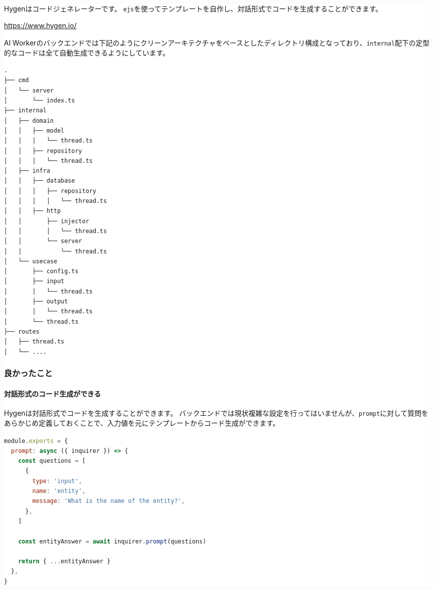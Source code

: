 Hygenはコードジェネレーターです。
`ejs`を使ってテンプレートを自作し、対話形式でコードを生成することができます。

https://www.hygen.io/

AI Workerのバックエンドでは下記のようにクリーンアーキテクチャをベースとしたディレクトリ構成となっており、`internal`配下の定型的なコードは全て自動生成できるようにしています。


```
.
├── cmd
│   └── server
│       └── index.ts
├── internal
│   ├── domain
│   │   ├── model
│   │   │   └── thread.ts
│   │   ├── repository
│   │   │   └── thread.ts
│   ├── infra
│   │   ├── database
│   │   │   ├── repository
│   │   │   │   └── thread.ts
│   │   ├── http
│   │       ├── injector
│   │       │   └── thread.ts
│   │       └── server
│   │           └── thread.ts
│   └── usecase
│       ├── config.ts
│       ├── input
│       │   └── thread.ts
│       ├── output
│       │   └── thread.ts
│       └── thread.ts
├── routes
│   ├── thread.ts
│   └── ....

```



### 良かったこと

#### 対話形式のコード生成ができる

Hygenは対話形式でコードを生成することができます。
バックエンドでは現状複雑な設定を行ってはいませんが、`prompt`に対して質問をあらかじめ定義しておくことで、入力値を元にテンプレートからコード生成ができます。

```js:prompt.js
module.exports = {
  prompt: async ({ inquirer }) => {
    const questions = [
      {
        type: 'input',
        name: 'entity',
        message: 'What is the name of the entity?',
      },
    ]

    const entityAnswer = await inquirer.prompt(questions)

    return { ...entityAnswer }
  },
}
```
